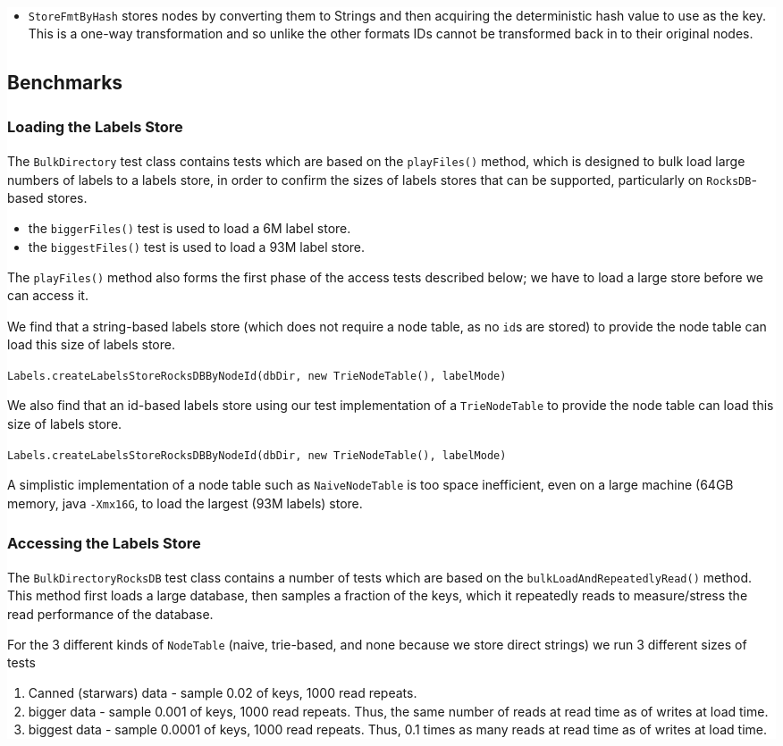  * `StoreFmtByHash` stores nodes by converting them to Strings and then acquiring the deterministic hash value 
to use as the key. This is a one-way transformation and so unlike the other formats IDs cannot be transformed back 
in to their original nodes.   

## Benchmarks

### Loading the Labels Store

The `BulkDirectory` test class contains tests which are based on the `playFiles()` method, which is designed to bulk
load large numbers of labels to a labels store, in order to confirm the sizes of labels stores that can be supported,
particularly on `RocksDB`-based stores.

* the `biggerFiles()` test is used to load a 6M label store.
* the `biggestFiles()` test is used to load a 93M label store.

The `playFiles()` method also forms the first phase of the access tests described below; we have to load a large store
before we can access it.

We find that a string-based labels store  (which does not require a node table, as no `id`s are stored) to provide the
node table can load this size of labels store.
```
Labels.createLabelsStoreRocksDBByNodeId(dbDir, new TrieNodeTable(), labelMode)
```

We also find that an id-based labels store using our test implementation of a `TrieNodeTable` to provide the
node table can load this size of labels store.
```
Labels.createLabelsStoreRocksDBByNodeId(dbDir, new TrieNodeTable(), labelMode)
```

A simplistic implementation of a node table such as `NaiveNodeTable` is too space inefficient, even on a large
machine (64GB memory, java `-Xmx16G`, to load the largest (93M labels) store.

### Accessing the Labels Store

The `BulkDirectoryRocksDB` test class contains a number of tests which are based on the `bulkLoadAndRepeatedlyRead()` method.
This method first loads a large database, then samples a fraction of the keys, which it repeatedly reads to measure/stress
the read performance of the database.

For the 3 different kinds of `NodeTable` (naive, trie-based, and none because we store direct strings)
we run 3 different sizes of tests
1. Canned (starwars) data - sample 0.02 of keys, 1000 read repeats.
2. bigger data - sample 0.001 of keys, 1000 read repeats. Thus, the same number of reads at read time as of writes at load time.
3. biggest data - sample 0.0001 of keys, 1000 read repeats. Thus, 0.1 times as many reads at read time as of writes at load time.
